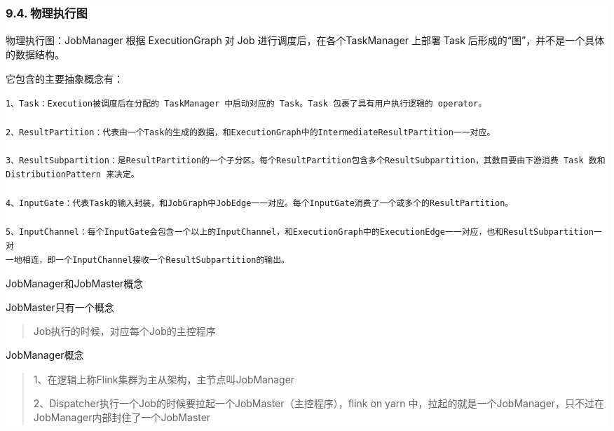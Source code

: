 

### 9.4. 物理执行图

物理执行图：JobManager 根据 ExecutionGraph 对 Job 进行调度后，在各个TaskManager 上部署 Task 后形成的“图”，并不是一个具体的数据结构。

它包含的主要抽象概念有：

```
1、Task：Execution被调度后在分配的 TaskManager 中启动对应的 Task。Task 包裹了具有用户执行逻辑的 operator。 

2、ResultPartition：代表由一个Task的生成的数据，和ExecutionGraph中的IntermediateResultPartition一一对应。 

3、ResultSubpartition：是ResultPartition的一个子分区。每个ResultPartition包含多个ResultSubpartition，其数目要由下游消费 Task 数和 
DistributionPattern 来决定。 

4、InputGate：代表Task的输入封装，和JobGraph中JobEdge一一对应。每个InputGate消费了一个或多个的ResultPartition。 

5、InputChannel：每个InputGate会包含一个以上的InputChannel，和ExecutionGraph中的ExecutionEdge一一对应，也和ResultSubpartition一对 
一地相连，即一个InputChannel接收一个ResultSubpartition的输出。
```





JobManager和JobMaster概念

JobMaster只有一个概念

> Job执行的时候，对应每个Job的主控程序

JobManager概念

> 1、在逻辑上称Flink集群为主从架构，主节点叫JobManager
>
> 2、Dispatcher执行一个Job的时候要拉起一个JobMaster（主控程序），flink on yarn 中，拉起的就是一个JobManager，只不过在JobManager内部封住了一个JobMaster